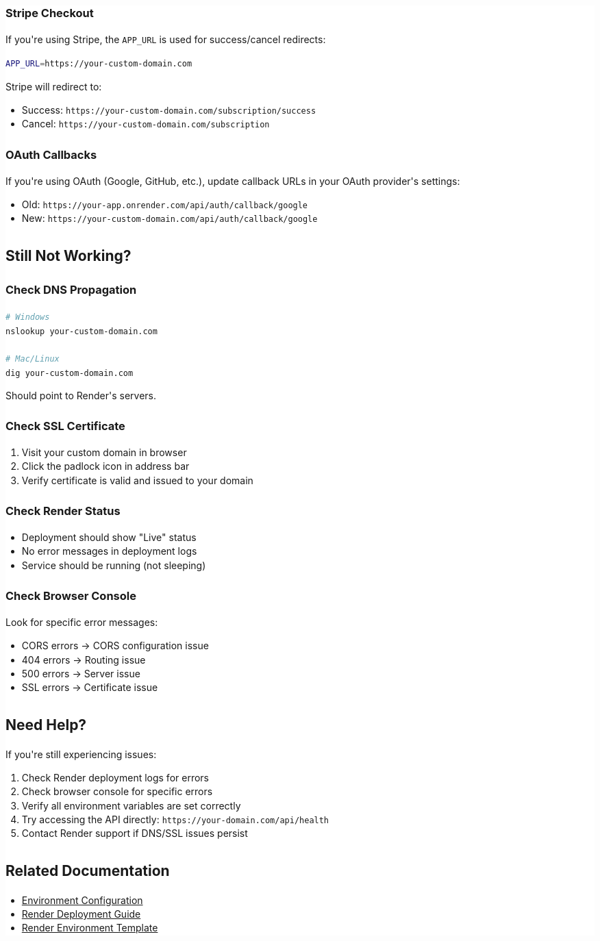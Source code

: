 ### Stripe Checkout

If you're using Stripe, the `APP_URL` is used for success/cancel redirects:
```bash
APP_URL=https://your-custom-domain.com
```

Stripe will redirect to:
- Success: `https://your-custom-domain.com/subscription/success`
- Cancel: `https://your-custom-domain.com/subscription`

### OAuth Callbacks

If you're using OAuth (Google, GitHub, etc.), update callback URLs in your OAuth provider's settings:
- Old: `https://your-app.onrender.com/api/auth/callback/google`
- New: `https://your-custom-domain.com/api/auth/callback/google`

## Still Not Working?

### Check DNS Propagation
```bash
# Windows
nslookup your-custom-domain.com

# Mac/Linux
dig your-custom-domain.com
```

Should point to Render's servers.

### Check SSL Certificate
1. Visit your custom domain in browser
2. Click the padlock icon in address bar
3. Verify certificate is valid and issued to your domain

### Check Render Status
- Deployment should show "Live" status
- No error messages in deployment logs
- Service should be running (not sleeping)

### Check Browser Console
Look for specific error messages:
- CORS errors → CORS configuration issue
- 404 errors → Routing issue
- 500 errors → Server issue
- SSL errors → Certificate issue

## Need Help?

If you're still experiencing issues:
1. Check Render deployment logs for errors
2. Check browser console for specific errors
3. Verify all environment variables are set correctly
4. Try accessing the API directly: `https://your-domain.com/api/health`
5. Contact Render support if DNS/SSL issues persist

## Related Documentation
- [Environment Configuration](ENVIRONMENT_CONFIGURATION.md)
- [Render Deployment Guide](RENDER_DEPLOYMENT_GUIDE.md)
- [Render Environment Template](RENDER_ENV_TEMPLATE.md)

